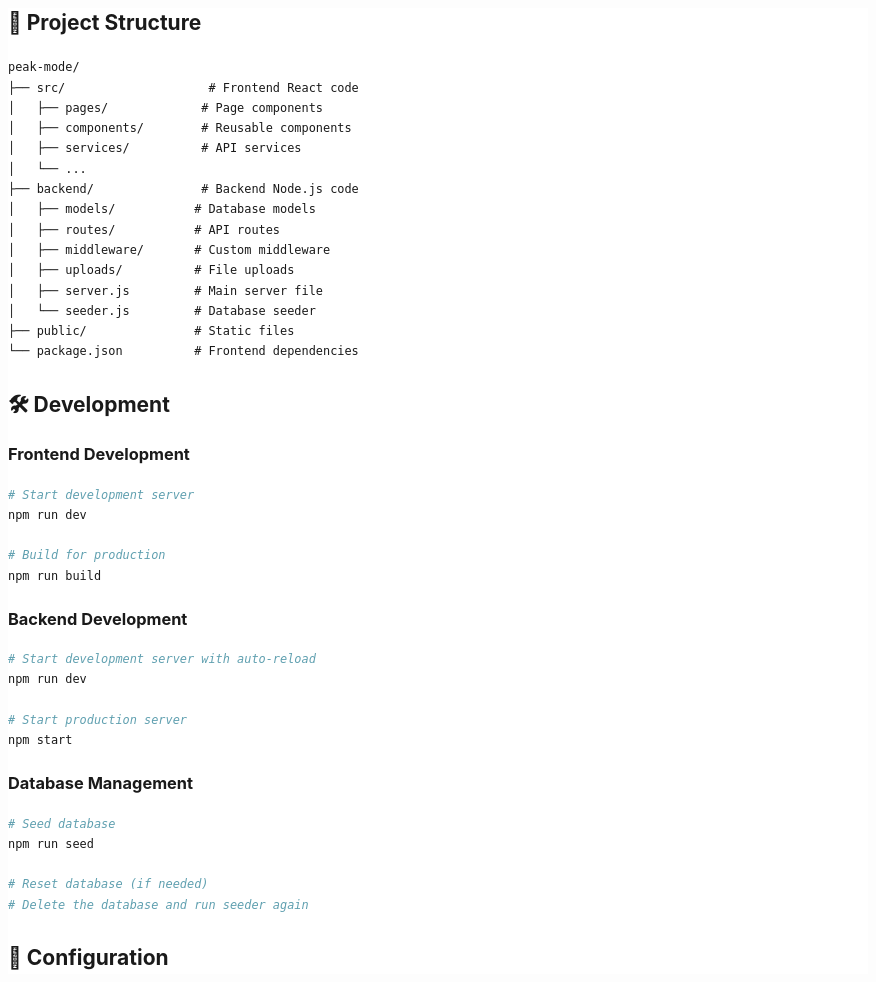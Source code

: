 ## 📁 Project Structure

```
peak-mode/
├── src/                    # Frontend React code
│   ├── pages/             # Page components
│   ├── components/        # Reusable components
│   ├── services/          # API services
│   └── ...
├── backend/               # Backend Node.js code
│   ├── models/           # Database models
│   ├── routes/           # API routes
│   ├── middleware/       # Custom middleware
│   ├── uploads/          # File uploads
│   ├── server.js         # Main server file
│   └── seeder.js         # Database seeder
├── public/               # Static files
└── package.json          # Frontend dependencies
```

## 🛠️ Development

### Frontend Development
```bash
# Start development server
npm run dev

# Build for production
npm run build
```

### Backend Development
```bash
# Start development server with auto-reload
npm run dev

# Start production server
npm start
```

### Database Management
```bash
# Seed database
npm run seed

# Reset database (if needed)
# Delete the database and run seeder again
```

## 🔧 Configuration
